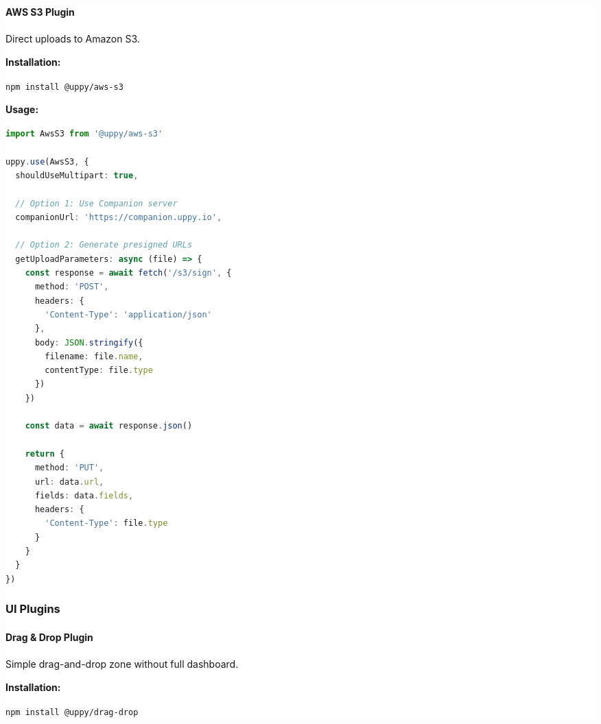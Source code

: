 #### AWS S3 Plugin

Direct uploads to Amazon S3.

**Installation:**
```bash
npm install @uppy/aws-s3
```

**Usage:**
```typescript
import AwsS3 from '@uppy/aws-s3'

uppy.use(AwsS3, {
  shouldUseMultipart: true,

  // Option 1: Use Companion server
  companionUrl: 'https://companion.uppy.io',

  // Option 2: Generate presigned URLs
  getUploadParameters: async (file) => {
    const response = await fetch('/s3/sign', {
      method: 'POST',
      headers: {
        'Content-Type': 'application/json'
      },
      body: JSON.stringify({
        filename: file.name,
        contentType: file.type
      })
    })

    const data = await response.json()

    return {
      method: 'PUT',
      url: data.url,
      fields: data.fields,
      headers: {
        'Content-Type': file.type
      }
    }
  }
})
```

### UI Plugins

#### Drag & Drop Plugin

Simple drag-and-drop zone without full dashboard.

**Installation:**
```bash
npm install @uppy/drag-drop
```
